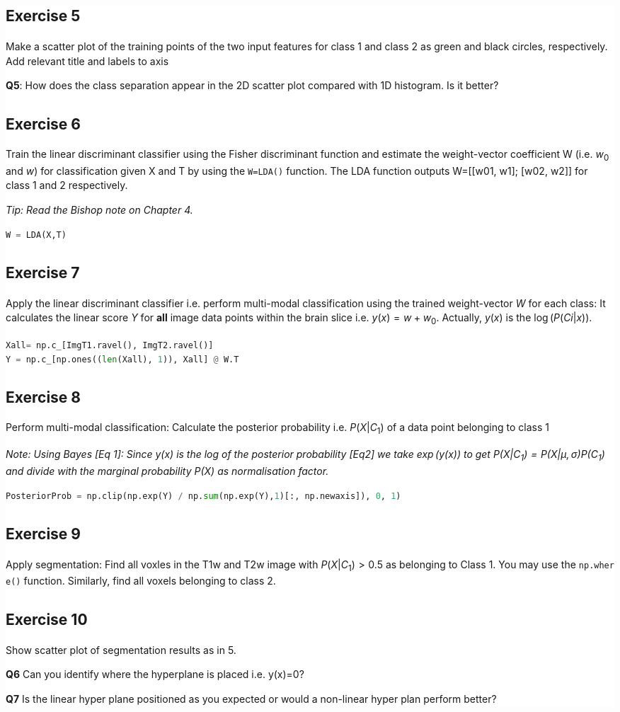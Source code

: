 ## Exercise 5 
Make a scatter plot of the training points of the two input features for class 1 and class 2 as green and black circles, respectively. Add relevant title and labels to axis

**Q5**: How does the class separation appear in the 2D scatter plot compared with 1D histogram. Is it better?

## Exercise 6
Train the linear discriminant classifier using the Fisher discriminant function and estimate the weight-vector coefficient W (i.e. $w_0$ and $w$) for classification given X and T by using the `W=LDA()` function. The LDA function outputs W=[[w01, w1]; [w02, w2]] for class 1 and 2 respectively.

*Tip: Read the Bishop note on Chapter 4.*

```python
W = LDA(X,T)
```

## Exercise 7
Apply the linear discriminant classifier i.e. perform multi-modal classification using the trained weight-vector $W$ for each class: It calculates the linear score $Y$ for **all** image data points within the brain slice i.e. $y(x)= w+w_0$. Actually, $y(x)$ is the $\log(P(Ci|x))$.

```python
Xall= np.c_[ImgT1.ravel(), ImgT2.ravel()]
Y = np.c_[np.ones((len(Xall), 1)), Xall] @ W.T
```

## Exercise 8
Perform multi-modal classification: Calculate the posterior probability i.e. $P(X|C_1)$ of a data point belonging to class 1

*Note: Using Bayes [Eq 1]: Since *$y(x)$* is the log of the posterior probability [Eq2] we take *$\exp(y(x))$* to get *$P(X|C_1)=P(X|\mu,\sigma)P(C_1)$* and divide with the marginal probability *$P(X)$* as normalisation factor.*

```python
PosteriorProb = np.clip(np.exp(Y) / np.sum(np.exp(Y),1)[:, np.newaxis]), 0, 1)
```

## Exercise 9
Apply segmentation: Find all voxles in the T1w and T2w image with $P(X|C_1)>0.5$ as belonging to Class 1. You may use the `np.where()` function. Similarly, find all voxels belonging to class 2.

## Exercise 10
Show scatter plot of segmentation results as in 5.

**Q6** Can you identify where the hyperplane is placed i.e. y(x)=0?

**Q7** Is the linear hyper plane positioned as you expected or would a non-linear hyper plan perform better?
